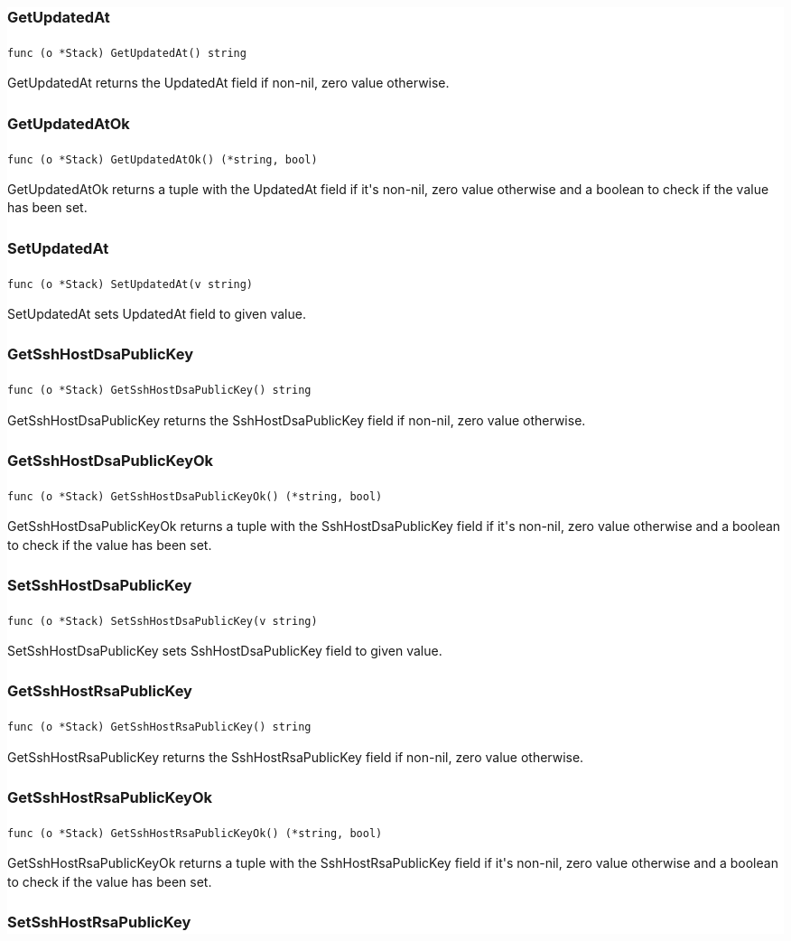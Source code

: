 ### GetUpdatedAt

`func (o *Stack) GetUpdatedAt() string`

GetUpdatedAt returns the UpdatedAt field if non-nil, zero value otherwise.

### GetUpdatedAtOk

`func (o *Stack) GetUpdatedAtOk() (*string, bool)`

GetUpdatedAtOk returns a tuple with the UpdatedAt field if it's non-nil, zero value otherwise
and a boolean to check if the value has been set.

### SetUpdatedAt

`func (o *Stack) SetUpdatedAt(v string)`

SetUpdatedAt sets UpdatedAt field to given value.


### GetSshHostDsaPublicKey

`func (o *Stack) GetSshHostDsaPublicKey() string`

GetSshHostDsaPublicKey returns the SshHostDsaPublicKey field if non-nil, zero value otherwise.

### GetSshHostDsaPublicKeyOk

`func (o *Stack) GetSshHostDsaPublicKeyOk() (*string, bool)`

GetSshHostDsaPublicKeyOk returns a tuple with the SshHostDsaPublicKey field if it's non-nil, zero value otherwise
and a boolean to check if the value has been set.

### SetSshHostDsaPublicKey

`func (o *Stack) SetSshHostDsaPublicKey(v string)`

SetSshHostDsaPublicKey sets SshHostDsaPublicKey field to given value.


### GetSshHostRsaPublicKey

`func (o *Stack) GetSshHostRsaPublicKey() string`

GetSshHostRsaPublicKey returns the SshHostRsaPublicKey field if non-nil, zero value otherwise.

### GetSshHostRsaPublicKeyOk

`func (o *Stack) GetSshHostRsaPublicKeyOk() (*string, bool)`

GetSshHostRsaPublicKeyOk returns a tuple with the SshHostRsaPublicKey field if it's non-nil, zero value otherwise
and a boolean to check if the value has been set.

### SetSshHostRsaPublicKey
